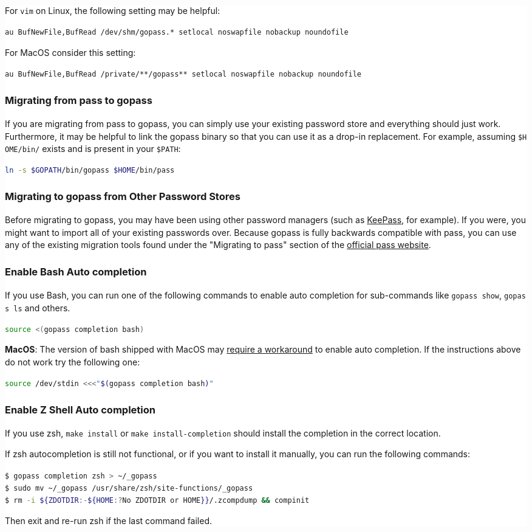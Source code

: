 For `vim` on Linux, the following setting may be helpful:

```
au BufNewFile,BufRead /dev/shm/gopass.* setlocal noswapfile nobackup noundofile
```

For MacOS consider this setting:

```
au BufNewFile,BufRead /private/**/gopass** setlocal noswapfile nobackup noundofile
```

### Migrating from pass to gopass

If you are migrating from pass to gopass, you can simply use your existing password store and everything should just work. Furthermore, it may be helpful to link the gopass binary so that you can use it as a drop-in replacement. For example, assuming `$HOME/bin/` exists and is present in your `$PATH`:

```bash
ln -s $GOPATH/bin/gopass $HOME/bin/pass
```

### Migrating to gopass from Other Password Stores

Before migrating to gopass, you may have been using other password managers (such as [KeePass](https://keepass.info/), for example). If you were, you might want to import all of your existing passwords over. Because gopass is fully backwards compatible with pass, you can use any of the existing migration tools found under the "Migrating to pass" section of the [official pass website](https://www.passwordstore.org/).

### Enable Bash Auto completion

If you use Bash, you can run one of the following commands to enable auto completion for sub-commands like `gopass show`, `gopass ls` and others.

```bash
source <(gopass completion bash)
```

**MacOS**: The version of bash shipped with MacOS may [require a workaround](https://stackoverflow.com/questions/32596123/why-source-command-doesnt-work-with-process-substitution-in-bash-3-2) to enable auto completion. If the instructions above do not work try the following one:

```bash
source /dev/stdin <<<"$(gopass completion bash)"
```

### Enable Z Shell Auto completion

If you use zsh, `make install` or `make install-completion` should install the completion in the correct location.

If zsh autocompletion is still not functional, or if you want to install it manually, you can run the following commands:

```bash
$ gopass completion zsh > ~/_gopass 
$ sudo mv ~/_gopass /usr/share/zsh/site-functions/_gopass
$ rm -i ${ZDOTDIR:-${HOME:?No ZDOTDIR or HOME}}/.zcompdump && compinit

```
Then exit and re-run zsh if the last command failed.
